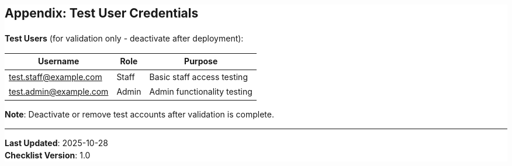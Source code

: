 
## Appendix: Test User Credentials

**Test Users** (for validation only - deactivate after deployment):

| Username               | Role  | Purpose                     |
| ---------------------- | ----- | --------------------------- |
| test.staff@example.com | Staff | Basic staff access testing  |
| test.admin@example.com | Admin | Admin functionality testing |

**Note**: Deactivate or remove test accounts after validation is complete.

---

**Last Updated**: 2025-10-28  
**Checklist Version**: 1.0
